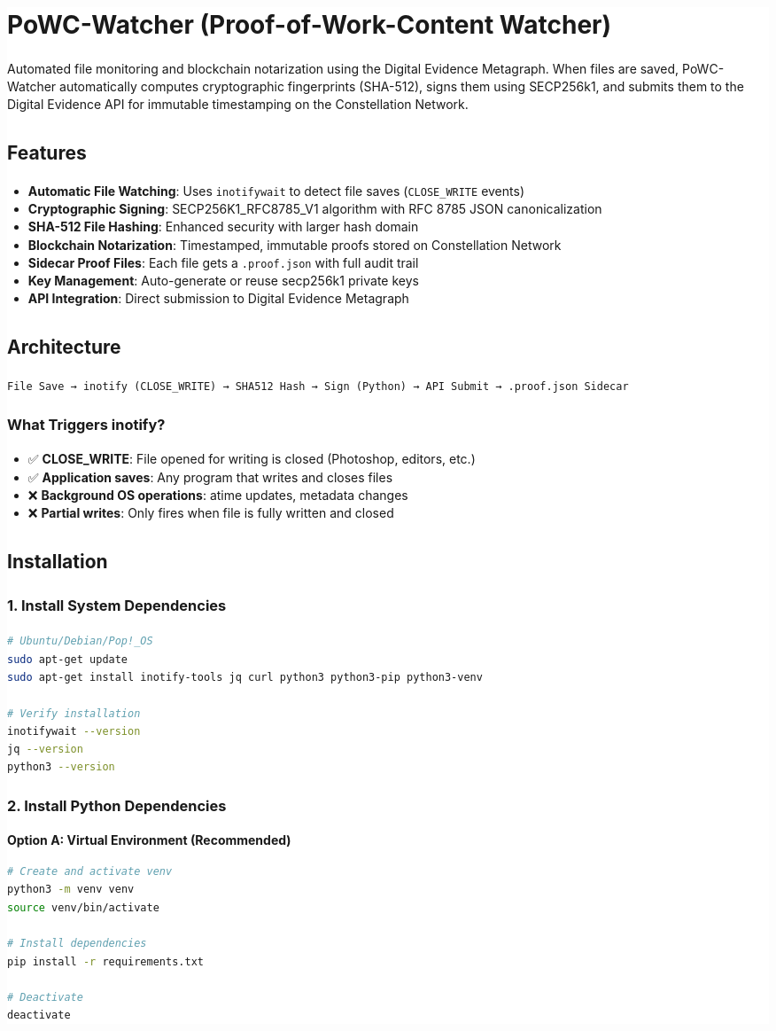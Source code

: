 # PoWC-Watcher (Proof-of-Work-Content Watcher)

Automated file monitoring and blockchain notarization using the Digital Evidence Metagraph. When files are saved, PoWC-Watcher automatically computes cryptographic fingerprints (SHA-512), signs them using SECP256k1, and submits them to the Digital Evidence API for immutable timestamping on the Constellation Network.

## Features

- **Automatic File Watching**: Uses `inotifywait` to detect file saves (`CLOSE_WRITE` events)
- **Cryptographic Signing**: SECP256K1_RFC8785_V1 algorithm with RFC 8785 JSON canonicalization
- **SHA-512 File Hashing**: Enhanced security with larger hash domain
- **Blockchain Notarization**: Timestamped, immutable proofs stored on Constellation Network
- **Sidecar Proof Files**: Each file gets a `.proof.json` with full audit trail
- **Key Management**: Auto-generate or reuse secp256k1 private keys
- **API Integration**: Direct submission to Digital Evidence Metagraph

## Architecture

```
File Save → inotify (CLOSE_WRITE) → SHA512 Hash → Sign (Python) → API Submit → .proof.json Sidecar
```

### What Triggers inotify?

- ✅ **CLOSE_WRITE**: File opened for writing is closed (Photoshop, editors, etc.)
- ✅ **Application saves**: Any program that writes and closes files
- ❌ **Background OS operations**: atime updates, metadata changes
- ❌ **Partial writes**: Only fires when file is fully written and closed

## Installation

### 1. Install System Dependencies

```bash
# Ubuntu/Debian/Pop!_OS
sudo apt-get update
sudo apt-get install inotify-tools jq curl python3 python3-pip python3-venv

# Verify installation
inotifywait --version
jq --version
python3 --version
```

### 2. Install Python Dependencies

**Option A: Virtual Environment (Recommended)**

```bash
# Create and activate venv
python3 -m venv venv
source venv/bin/activate

# Install dependencies
pip install -r requirements.txt

# Deactivate
deactivate
```

